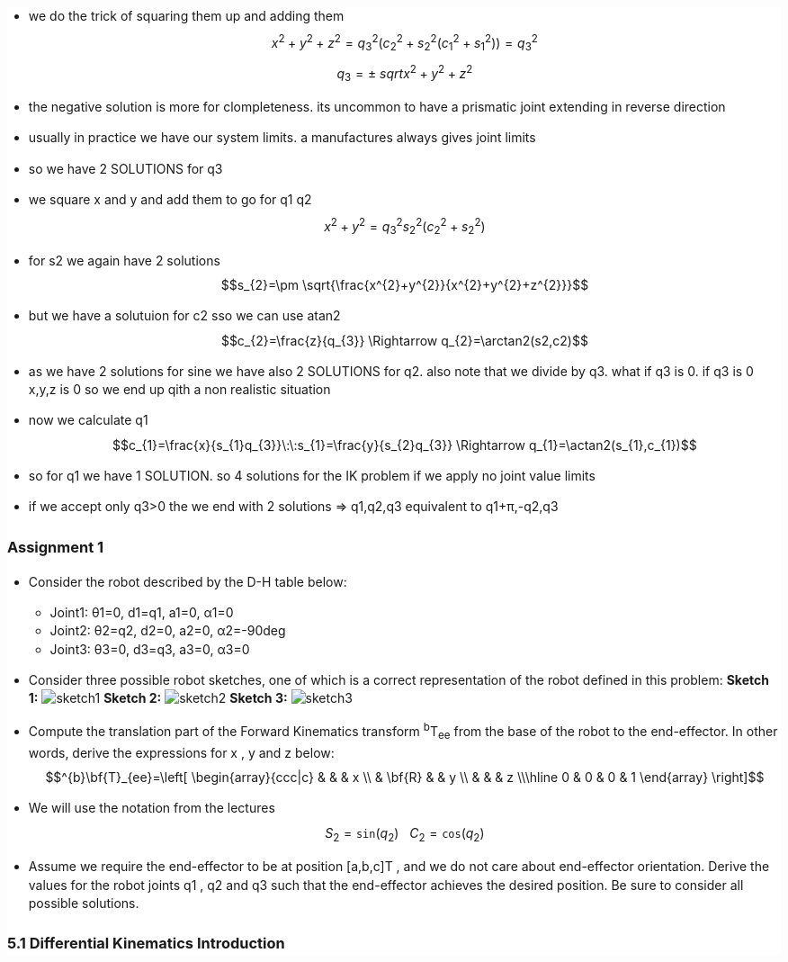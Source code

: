 * we do the trick of squaring them up and adding them
$$x^{2}+y^{2}+z^{2}=q_{3}^{2}(c_{2}^{2}+s_{2}^{2}(c_{1}^{2}+s_{1}^{2}))=q_{3}^{2}$$
$$q_{3}=\pm\ sqrt{x^{2}+y^{2}+z^{2}}$$

* the negative solution is more for clompleteness. its uncommon to have a prismatic joint extending in reverse direction
* usually in practice we have our system limits. a manufactures always gives joint limits
* so we have 2 SOLUTIONS for q3
* we square x and y and add them to go for q1 q2
$$x^{2}+y^{2}=q_{3}^{2}s_{2}^{2}(c_{2}^{2}+s_{2}^{2})$$

* for s2 we again have 2 solutions
$$s_{2}=\pm \sqrt{\frac{x^{2}+y^{2}}{x^{2}+y^{2}+z^{2}}}$$

* but we have a solutuion for c2 sso we can use atan2
$$c_{2}=\frac{z}{q_{3}} \Rightarrow q_{2}=\arctan2(s2,c2)$$

* as we have 2 solutions for sine we have also 2 SOLUTIONS for q2. also note that we divide by q3. what if q3 is 0. if q3 is 0 x,y,z is 0 so we end up qith a non realistic situation
* now we calculate q1
$$c_{1}=\frac{x}{s_{1}q_{3}}\:\:s_{1}=\frac{y}{s_{2}q_{3}} \Rightarrow q_{1}=\actan2(s_{1},c_{1})$$

* so for q1 we have 1 SOLUTION. so 4 solutions for the IK problem if we apply no joint value limits
* if we accept only q3>0 the we end with 2 solutions => q1,q2,q3 equivalent to q1+π,-q2,q3

### Assignment 1

* Consider the robot described by the D-H table below:
    * Joint1: θ1=0, d1=q1, a1=0, α1=0
    * Joint2: θ2=q2, d2=0, a2=0, α2=-90deg
    * Joint3: θ3=0, d3=q3, a3=0, α3=0
* Consider three possible robot sketches, one of which is a correct representation of the robot defined in this problem:
**Sketch 1:**
![sketch1](http://roam.me.columbia.edu/files/seasroamlab/imagecache/103x_h1_r1c.jpg)
**Sketch 2:**
![sketch2](http://roam.me.columbia.edu/files/seasroamlab/imagecache/103x_h1_r1a.jpg)
**Sketch 3:**
![sketch3](http://roam.me.columbia.edu/files/seasroamlab/imagecache/103x_h1_r1b.jpg)
* Compute the translation part of the Forward Kinematics transform  <sup>b</sup>T<sub>ee</sub>  from the base of the robot to the end-effector. In other words, derive the expressions for  x ,  y  and  z  below:
$$^{b}\bf{T}_{ee}=\left[ \begin{array}{ccc|c} & & & x \\ & \bf{R} & & y \\ & & & z \\\hline 0 & 0 & 0 & 1 \end{array} \right]$$

* We will use the notation from the lectures
$$S_2=\texttt{sin}(q_2)\:\:\:C_2=\texttt{cos}(q_2)$$

* Assume we require the end-effector to be at position  [a,b,c]T , and we do not care about end-effector orientation. Derive the values for the robot joints  q1 ,  q2  and  q3  such that the end-effector achieves the desired position. Be sure to consider all possible solutions.

### 5.1 Differential Kinematics Introduction
